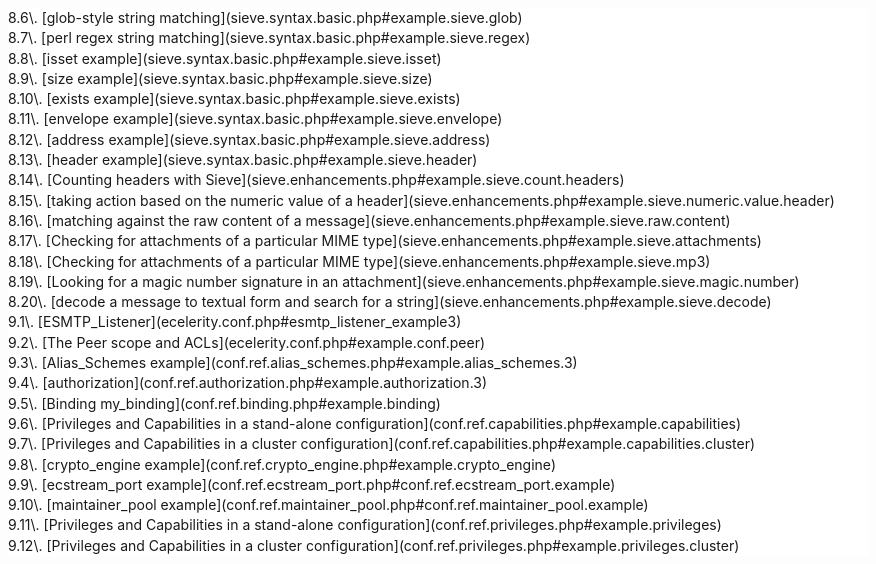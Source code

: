 <dt>8.6\. [glob-style string matching](sieve.syntax.basic.php#example.sieve.glob)</dt>

<dt>8.7\. [perl regex string matching](sieve.syntax.basic.php#example.sieve.regex)</dt>

<dt>8.8\. [isset example](sieve.syntax.basic.php#example.sieve.isset)</dt>

<dt>8.9\. [size example](sieve.syntax.basic.php#example.sieve.size)</dt>

<dt>8.10\. [exists example](sieve.syntax.basic.php#example.sieve.exists)</dt>

<dt>8.11\. [envelope example](sieve.syntax.basic.php#example.sieve.envelope)</dt>

<dt>8.12\. [address example](sieve.syntax.basic.php#example.sieve.address)</dt>

<dt>8.13\. [header example](sieve.syntax.basic.php#example.sieve.header)</dt>

<dt>8.14\. [Counting headers with Sieve](sieve.enhancements.php#example.sieve.count.headers)</dt>

<dt>8.15\. [taking action based on the numeric value of a header](sieve.enhancements.php#example.sieve.numeric.value.header)</dt>

<dt>8.16\. [matching against the raw content of a message](sieve.enhancements.php#example.sieve.raw.content)</dt>

<dt>8.17\. [Checking for attachments of a particular MIME type](sieve.enhancements.php#example.sieve.attachments)</dt>

<dt>8.18\. [Checking for attachments of a particular MIME type](sieve.enhancements.php#example.sieve.mp3)</dt>

<dt>8.19\. [Looking for a magic number signature in an attachment](sieve.enhancements.php#example.sieve.magic.number)</dt>

<dt>8.20\. [decode a message to textual form and search for a string](sieve.enhancements.php#example.sieve.decode)</dt>

<dt>9.1\. [ESMTP_Listener](ecelerity.conf.php#esmtp_listener_example3)</dt>

<dt>9.2\. [The Peer scope and ACLs](ecelerity.conf.php#example.conf.peer)</dt>

<dt>9.3\. [Alias_Schemes example](conf.ref.alias_schemes.php#example.alias_schemes.3)</dt>

<dt>9.4\. [authorization](conf.ref.authorization.php#example.authorization.3)</dt>

<dt>9.5\. [Binding my_binding](conf.ref.binding.php#example.binding)</dt>

<dt>9.6\. [Privileges and Capabilities in a stand-alone configuration](conf.ref.capabilities.php#example.capabilities)</dt>

<dt>9.7\. [Privileges and Capabilities in a cluster configuration](conf.ref.capabilities.php#example.capabilities.cluster)</dt>

<dt>9.8\. [crypto_engine example](conf.ref.crypto_engine.php#example.crypto_engine)</dt>

<dt>9.9\. [ecstream_port example](conf.ref.ecstream_port.php#conf.ref.ecstream_port.example)</dt>

<dt>9.10\. [maintainer_pool example](conf.ref.maintainer_pool.php#conf.ref.maintainer_pool.example)</dt>

<dt>9.11\. [Privileges and Capabilities in a stand-alone configuration](conf.ref.privileges.php#example.privileges)</dt>

<dt>9.12\. [Privileges and Capabilities in a cluster configuration](conf.ref.privileges.php#example.privileges.cluster)</dt>
